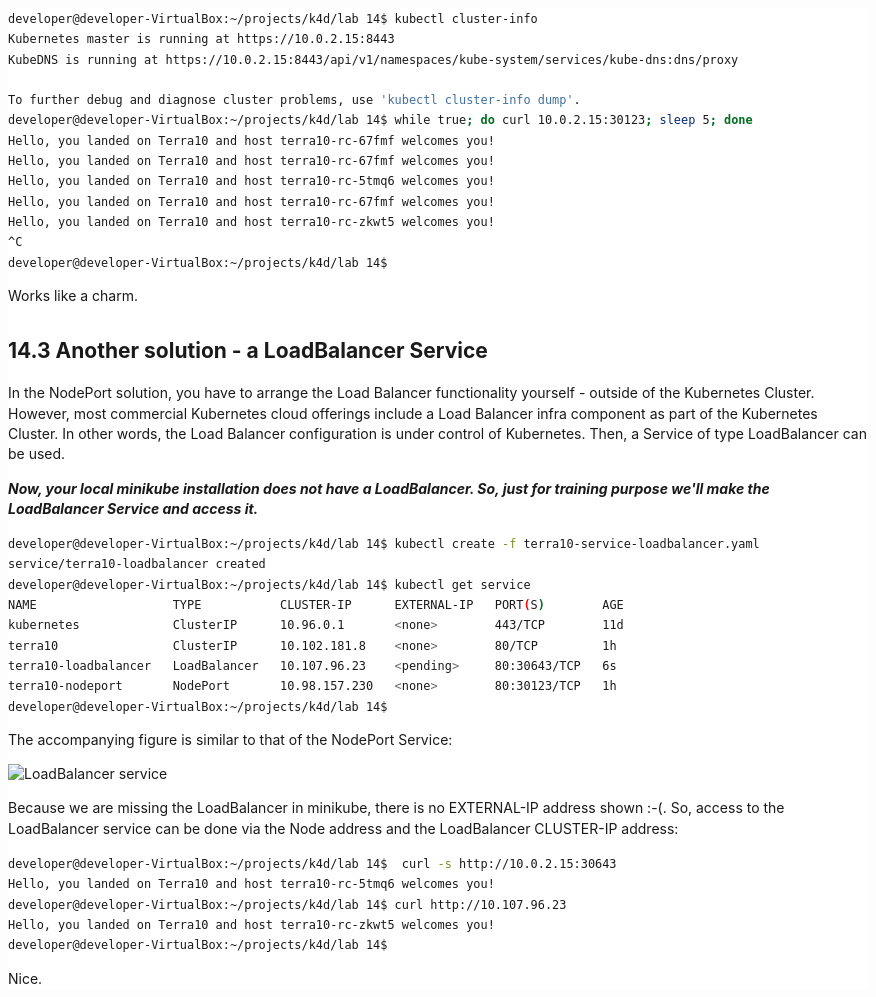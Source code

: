 ```bash
developer@developer-VirtualBox:~/projects/k4d/lab 14$ kubectl cluster-info
Kubernetes master is running at https://10.0.2.15:8443
KubeDNS is running at https://10.0.2.15:8443/api/v1/namespaces/kube-system/services/kube-dns:dns/proxy

To further debug and diagnose cluster problems, use 'kubectl cluster-info dump'.
developer@developer-VirtualBox:~/projects/k4d/lab 14$ while true; do curl 10.0.2.15:30123; sleep 5; done
Hello, you landed on Terra10 and host terra10-rc-67fmf welcomes you!
Hello, you landed on Terra10 and host terra10-rc-67fmf welcomes you!
Hello, you landed on Terra10 and host terra10-rc-5tmq6 welcomes you!
Hello, you landed on Terra10 and host terra10-rc-67fmf welcomes you!
Hello, you landed on Terra10 and host terra10-rc-zkwt5 welcomes you!
^C
developer@developer-VirtualBox:~/projects/k4d/lab 14$ 
```
Works like a charm.


## 14.3 Another solution - a LoadBalancer Service

In the NodePort solution, you have to arrange the Load Balancer functionality yourself - outside of the Kubernetes Cluster. However, most commercial Kubernetes cloud offerings include a Load Balancer infra component as part of the Kubernetes Cluster. In other words, the Load Balancer configuration is under control of Kubernetes. Then, a Service of type LoadBalancer can be used.

***Now, your local minikube installation does not have a LoadBalancer. So, just for training purpose we'll make the LoadBalancer Service and access it.***
 
```bash
developer@developer-VirtualBox:~/projects/k4d/lab 14$ kubectl create -f terra10-service-loadbalancer.yaml 
service/terra10-loadbalancer created
developer@developer-VirtualBox:~/projects/k4d/lab 14$ kubectl get service 
NAME                   TYPE           CLUSTER-IP      EXTERNAL-IP   PORT(S)        AGE
kubernetes             ClusterIP      10.96.0.1       <none>        443/TCP        11d
terra10                ClusterIP      10.102.181.8    <none>        80/TCP         1h
terra10-loadbalancer   LoadBalancer   10.107.96.23    <pending>     80:30643/TCP   6s
terra10-nodeport       NodePort       10.98.157.230   <none>        80:30123/TCP   1h
developer@developer-VirtualBox:~/projects/k4d/lab 14$
```
The accompanying figure is similar to that of the NodePort Service:

![LoadBalancer service](img/lab14-loadbalancer-service.png)

Because we are missing the LoadBalancer in minikube, there is no EXTERNAL-IP address shown :-(. So, access to the LoadBalancer service can be done via the Node address and the LoadBalancer CLUSTER-IP address:

```bash
developer@developer-VirtualBox:~/projects/k4d/lab 14$  curl -s http://10.0.2.15:30643
Hello, you landed on Terra10 and host terra10-rc-5tmq6 welcomes you!
developer@developer-VirtualBox:~/projects/k4d/lab 14$ curl http://10.107.96.23
Hello, you landed on Terra10 and host terra10-rc-zkwt5 welcomes you!
developer@developer-VirtualBox:~/projects/k4d/lab 14$ 
```
Nice.
